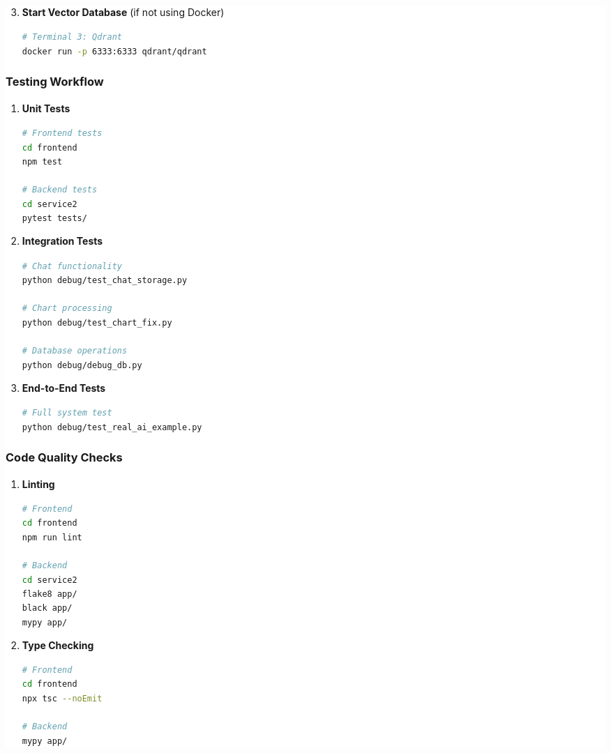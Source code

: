 3. **Start Vector Database** (if not using Docker)
   ```bash
   # Terminal 3: Qdrant
   docker run -p 6333:6333 qdrant/qdrant
   ```

### Testing Workflow

1. **Unit Tests**
   ```bash
   # Frontend tests
   cd frontend
   npm test

   # Backend tests
   cd service2
   pytest tests/
   ```

2. **Integration Tests**
   ```bash
   # Chat functionality
   python debug/test_chat_storage.py

   # Chart processing
   python debug/test_chart_fix.py

   # Database operations
   python debug/debug_db.py
   ```

3. **End-to-End Tests**
   ```bash
   # Full system test
   python debug/test_real_ai_example.py
   ```

### Code Quality Checks

1. **Linting**
   ```bash
   # Frontend
   cd frontend
   npm run lint

   # Backend
   cd service2
   flake8 app/
   black app/
   mypy app/
   ```

2. **Type Checking**
   ```bash
   # Frontend
   cd frontend
   npx tsc --noEmit

   # Backend
   mypy app/
   ```
